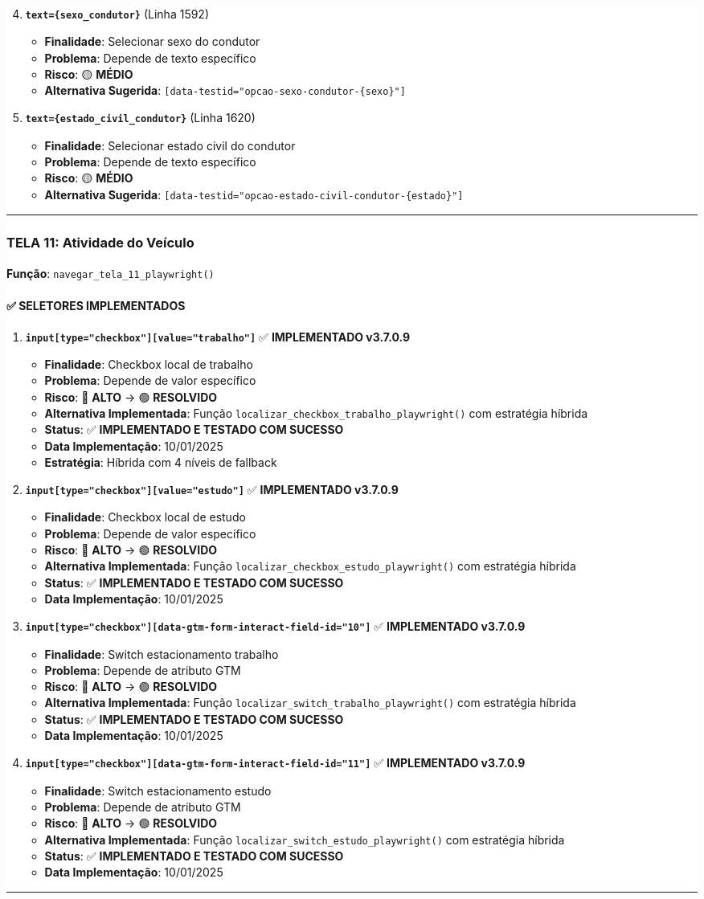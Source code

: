 4. **`text={sexo_condutor}`** (Linha 1592)
   - **Finalidade**: Selecionar sexo do condutor
   - **Problema**: Depende de texto específico
   - **Risco**: 🟡 **MÉDIO**
   - **Alternativa Sugerida**: `[data-testid="opcao-sexo-condutor-{sexo}"]`

5. **`text={estado_civil_condutor}`** (Linha 1620)
   - **Finalidade**: Selecionar estado civil do condutor
   - **Problema**: Depende de texto específico
   - **Risco**: 🟡 **MÉDIO**
   - **Alternativa Sugerida**: `[data-testid="opcao-estado-civil-condutor-{estado}"]`

---

### **TELA 11: Atividade do Veículo**
**Função**: `navegar_tela_11_playwright()`

#### **✅ SELETORES IMPLEMENTADOS**
1. **`input[type="checkbox"][value="trabalho"]`** ✅ **IMPLEMENTADO v3.7.0.9**
   - **Finalidade**: Checkbox local de trabalho
   - **Problema**: Depende de valor específico
   - **Risco**: 🔴 **ALTO** → 🟢 **RESOLVIDO**
   - **Alternativa Implementada**: Função `localizar_checkbox_trabalho_playwright()` com estratégia híbrida
   - **Status**: ✅ **IMPLEMENTADO E TESTADO COM SUCESSO**
   - **Data Implementação**: 10/01/2025
   - **Estratégia**: Híbrida com 4 níveis de fallback

2. **`input[type="checkbox"][value="estudo"]`** ✅ **IMPLEMENTADO v3.7.0.9**
   - **Finalidade**: Checkbox local de estudo
   - **Problema**: Depende de valor específico
   - **Risco**: 🔴 **ALTO** → 🟢 **RESOLVIDO**
   - **Alternativa Implementada**: Função `localizar_checkbox_estudo_playwright()` com estratégia híbrida
   - **Status**: ✅ **IMPLEMENTADO E TESTADO COM SUCESSO**
   - **Data Implementação**: 10/01/2025

3. **`input[type="checkbox"][data-gtm-form-interact-field-id="10"]`** ✅ **IMPLEMENTADO v3.7.0.9**
   - **Finalidade**: Switch estacionamento trabalho
   - **Problema**: Depende de atributo GTM
   - **Risco**: 🔴 **ALTO** → 🟢 **RESOLVIDO**
   - **Alternativa Implementada**: Função `localizar_switch_trabalho_playwright()` com estratégia híbrida
   - **Status**: ✅ **IMPLEMENTADO E TESTADO COM SUCESSO**
   - **Data Implementação**: 10/01/2025

4. **`input[type="checkbox"][data-gtm-form-interact-field-id="11"]`** ✅ **IMPLEMENTADO v3.7.0.9**
   - **Finalidade**: Switch estacionamento estudo
   - **Problema**: Depende de atributo GTM
   - **Risco**: 🔴 **ALTO** → 🟢 **RESOLVIDO**
   - **Alternativa Implementada**: Função `localizar_switch_estudo_playwright()` com estratégia híbrida
   - **Status**: ✅ **IMPLEMENTADO E TESTADO COM SUCESSO**
   - **Data Implementação**: 10/01/2025

---